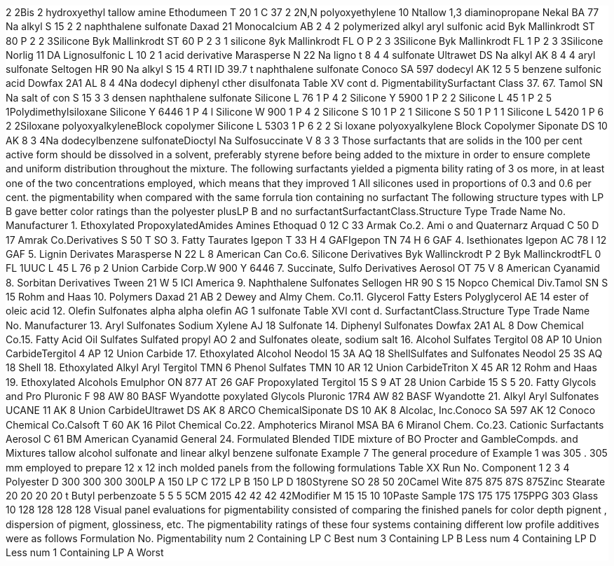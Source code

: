 2 2Bis 2 hydroxyethyl tallow amine Ethodumeen T 20 1 C 37 2 2N,N polyoxyethylene 10 Ntallow 1,3 diaminopropane Nekal BA 77 Na alkyl S 15 2 2 naphthalene sulfonate Daxad 21 Monocalcium AB 2 4 2 polymerized alkyl aryl sulfonic acid Byk Mallinkrodt ST 80 P 2 2 3Silicone Byk Mallinkrodt ST 60 P 2 3 1 silicone 8yk Mallinkrodt FL O P 2 3 3Silicone Byk Mallinkrodt FL 1 P 2 3 3Silicone Norlig 11 DA Lignosulfonic L 10 2 1 acid derivative Marasperse N 22 Na ligno t 8 4 4 sulfonate Ultrawet DS Na alkyl AK 8 4 4 aryl sulfonate Seltogen HR 90 Na alkyl S 15 4 RTI ID 39.7 t naphthalene sulfonate Conoco SA 597 dodecyl AK 12 5 5 benzene sulfonic acid Dowfax 2A1 AL 8 4 4Na dodecyl diphenyl cther disulfonata Table XV cont d. PigmentabilitySurfactant Class 37. 67. Tamol SN Na salt of con S 15 3 3 densen naphthalene sulfonate Silicone L 76 1 P 4 2 Silicone Y 5900 1 P 2 2 Silicone L 45 1 P 2 5 1Polydimethylsiloxane Silicone Y 6446 1 P 4 l Silicone W 900 1 P 4 2 Silicone S 10 1 P 2 1 Silicone S 50 1 P 1 1 Silicone L 5420 1 P 6 2 2Siloxane polyoxyalkyleneBlock copolymer Silicone L 5303 1 P 6 2 2 Si loxane polyoxyalkylene Block Copolymer Siponate DS 10 AK 8 3 4Na dodecylbenzene sulfonateDioctyl Na Sulfosuccinate V 8 3 3 Those surfactants that are solids in the 100 per cent active form should be dissolved in a solvent, preferably styrene before being added to the mixture in order to ensure complete and uniform distribution throughout the mixture. The following surfactants yielded a pigmenta bility rating of 3 os more, in at least one of the two concentrations employed, which means that they improved 1 All silicones used in proportions of 0.3 and 0.6 per cent. the pigmentability when compared with the same forrula tion containing no surfactant The following structure types with LP B gave better color ratings than the polyester plusLP B and no surfactantSurfactantClass.Structure Type Trade Name No. Manufacturer 1. Ethoxylated PropoxylatedAmides Amines Ethoquad 0 12 C 33 Armak Co.2. Ami o and Quaternarz Arquad C 50 D 17 Amrak Co.Derivatives S 50 T SO 3. Fatty Taurates Igepon T 33 H 4 GAFIgepon TN 74 H 6 GAF 4. Isethionates Igepon AC 78 I 12 GAF 5. Lignin Derivates Marasperse N 22 L 8 American Can Co.6. Silicone Derivatives Byk Wallinckrodt P 2 Byk MallinckrodtFL 0 FL 1UUC L 45 L 76 p 2 Union Carbide Corp.W 900 Y 6446 7. Succinate, Sulfo Derivatives Aerosol OT 75 V 8 American Cyanamid 8. Sorbitan Derivatives Tween 21 W 5 ICI America 9. Naphthalene Sulfonates Sellogen HR 90 S 15 Nopco Chemical Div.Tamol SN S 15 Rohm and Haas 10. Polymers Daxad 21 AB 2 Dewey and Almy Chem. Co.11. Glycerol Fatty Esters Polyglycerol AE 14 ester of oleic acid 12. Olefin Sulfonates alpha alpha olefin AG 1 sulfonate Table XVI cont d. SurfactantClass.Structure Type Trade Name No. Manufacturer 13. Aryl Sulfonates Sodium Xylene AJ 18 Sulfonate 14. Diphenyl Sulfonates Dowfax 2A1 AL 8 Dow Chemical Co.15. Fatty Acid Oil Sulfates Sulfated propyl AO 2 and Sulfonates oleate, sodium salt 16. Alcohol Sulfates Tergitol 08 AP 10 Union CarbideTergitol 4 AP 12 Union Carbide 17. Ethoxylated Alcohol Neodol 15 3A AQ 18 ShellSulfates and Sulfonates Neodol 25 3S AQ 18 Shell 18. Ethoxylated Alkyl Aryl Tergitol TMN 6 Phenol Sulfates TMN 10 AR 12 Union CarbideTriton X 45 AR 12 Rohm and Haas 19. Ethoxylated Alcohols Emulphor ON 877 AT 26 GAF Propoxylated Tergitol 15 S 9 AT 28 Union Carbide 15 S 5 20. Fatty Glycols and Pro Pluronic F 98 AW 80 BASF Wyandotte poxylated Glycols Pluronic 17R4 AW 82 BASF Wyandotte 21. Alkyl Aryl Sulfonates UCANE 11 AK 8 Union CarbideUltrawet DS AK 8 ARCO ChemicalSiponate DS 10 AK 8 Alcolac, Inc.Conoco SA 597 AK 12 Conoco Chemical Co.Calsoft T 60 AK 16 Pilot Chemical Co.22. Amphoterics Miranol MSA BA 6 Miranol Chem. Co.23. Cationic Surfactants Aerosol C 61 BM American Cyanamid General 24. Formulated Blended TIDE mixture of BO Procter and GambleCompds. and Mixtures tallow alcohol sulfonate and linear alkyl benzene sulfonate Example 7 The general procedure of Example 1 was 305 . 305 mm employed to prepare 12 x 12 inch molded panels from the following formulations Table XX Run No. Component 1 2 3 4 Polyester D 300 300 300 300LP A 150 LP C 172 LP B 150 LP D 180Styrene SO 28 50 20Camel Wite 875 875 87S 875Zinc Stearate 20 20 20 20 t Butyl perbenzoate 5 5 5 5CM 2015 42 42 42 42Modifier M 15 15 10 10Paste Sample 17S 175 175 175PPG 303 Glass 10 128 128 128 128 Visual panel evaluations for pigmentability consisted of comparing the finished panels for color depth pignent , dispersion of pigment, glossiness, etc. The pigmentability ratings of these four systems containing different low profile additives were as follows Formulation No. Pigmentability num 2 Containing LP C Best num 3 Containing LP B Less num 4 Containing LP D Less num 1 Containing LP A Worst